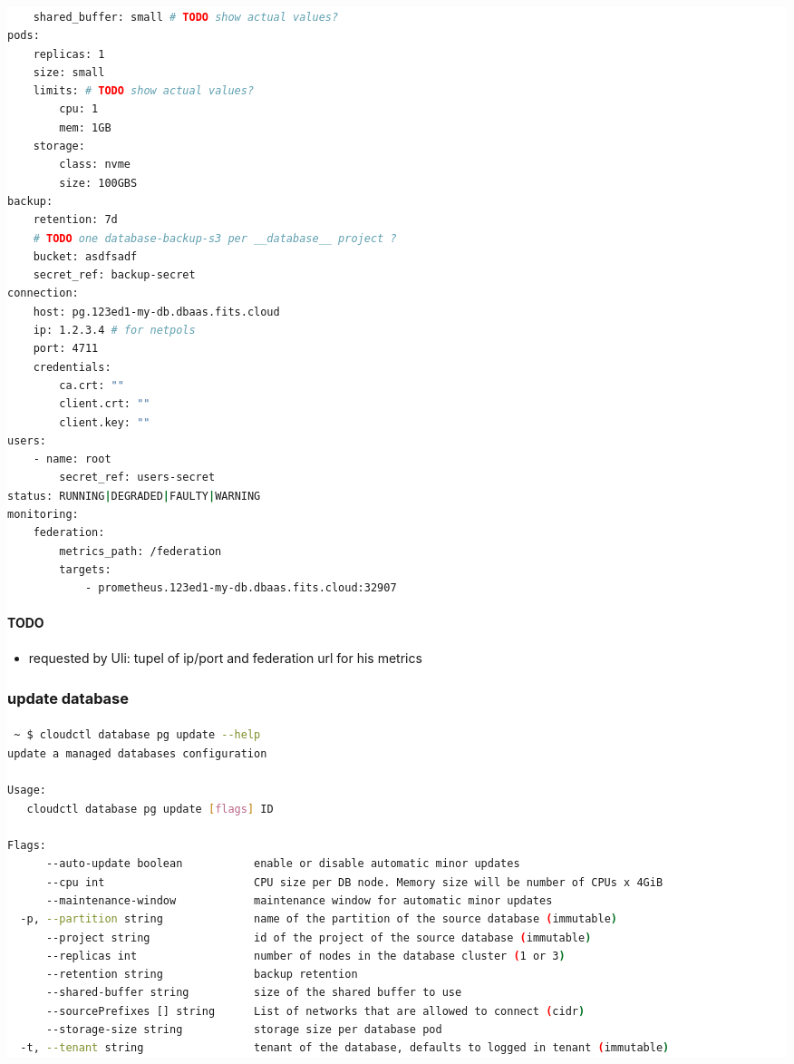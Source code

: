 ```bash
    shared_buffer: small # TODO show actual values?
pods:
    replicas: 1
    size: small
    limits: # TODO show actual values?
        cpu: 1
        mem: 1GB
    storage:
        class: nvme
        size: 100GBS
backup:
    retention: 7d
    # TODO one database-backup-s3 per __database__ project ?
    bucket: asdfsadf
    secret_ref: backup-secret
connection:
    host: pg.123ed1-my-db.dbaas.fits.cloud
    ip: 1.2.3.4 # for netpols
    port: 4711
    credentials:
        ca.crt: ""
        client.crt: ""
        client.key: ""
users:
    - name: root
        secret_ref: users-secret
status: RUNNING|DEGRADED|FAULTY|WARNING
monitoring:
    federation:
        metrics_path: /federation
        targets:
            - prometheus.123ed1-my-db.dbaas.fits.cloud:32907
```

#### TODO

* requested by Uli: tupel of ip/port and federation url for his metrics

### update database

```bash
 ~ $ cloudctl database pg update --help
update a managed databases configuration

Usage:
   cloudctl database pg update [flags] ID

Flags:
      --auto-update boolean           enable or disable automatic minor updates
      --cpu int                       CPU size per DB node. Memory size will be number of CPUs x 4GiB
      --maintenance-window            maintenance window for automatic minor updates
  -p, --partition string              name of the partition of the source database (immutable)
      --project string                id of the project of the source database (immutable)
      --replicas int                  number of nodes in the database cluster (1 or 3)
      --retention string              backup retention
      --shared-buffer string          size of the shared buffer to use
      --sourcePrefixes [] string      List of networks that are allowed to connect (cidr)
      --storage-size string           storage size per database pod
  -t, --tenant string                 tenant of the database, defaults to logged in tenant (immutable)
```
